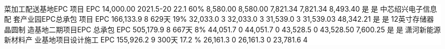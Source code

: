 菜加工配送基地EPC
项目
EPC
14,000.00
2021.5-20
22.1
60%
8,580.00
8,580.00
7,821.34
7,821.34
8,493.40
是
是
中芯绍兴电子信息配
套产业园EPC总承包
项目
EPC
166,133.9
8
629天
19%
32,033.0
3
32,033.0
3
31,539.0
3
31,539.03
48,342.21
是
是
12英寸存储器晶圆制
造基地二期项目EPC
总承包
EPC
505,179.9
8
667天
8%
44,051.7
0
44,051.7
0
43,528.5
0
43,528.50
7,600.25
是
是
潇河新能源新材料产
业基地项目设计施工
EPC
155,926.2
9
300天
17.2
%
26,161.3
0
26,161.3
0
23,781.6
4